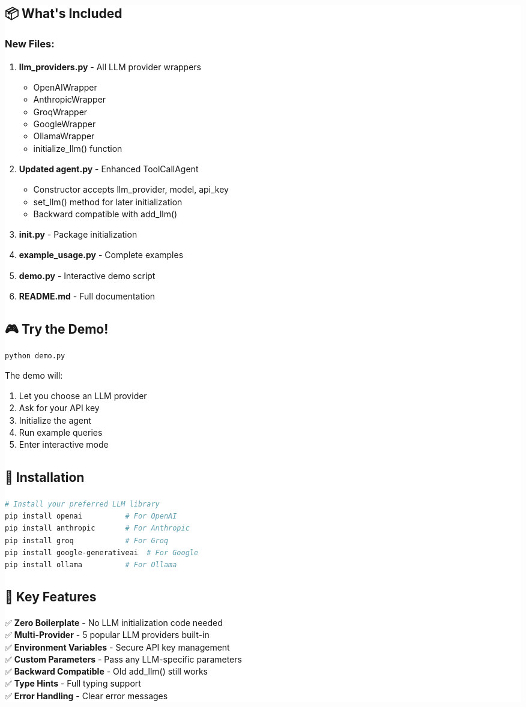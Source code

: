 ## 📦 What's Included

### New Files:
1. **llm_providers.py** - All LLM provider wrappers
   - OpenAIWrapper
   - AnthropicWrapper
   - GroqWrapper
   - GoogleWrapper
   - OllamaWrapper
   - initialize_llm() function

2. **Updated agent.py** - Enhanced ToolCallAgent
   - Constructor accepts llm_provider, model, api_key
   - set_llm() method for later initialization
   - Backward compatible with add_llm()

3. **__init__.py** - Package initialization

4. **example_usage.py** - Complete examples

5. **demo.py** - Interactive demo script

6. **README.md** - Full documentation

## 🎮 Try the Demo!

```bash
python demo.py
```

The demo will:
1. Let you choose an LLM provider
2. Ask for your API key
3. Initialize the agent
4. Run example queries
5. Enter interactive mode

## 🔧 Installation

```bash
# Install your preferred LLM library
pip install openai          # For OpenAI
pip install anthropic       # For Anthropic
pip install groq            # For Groq
pip install google-generativeai  # For Google
pip install ollama          # For Ollama
```

## 🌟 Key Features

✅ **Zero Boilerplate** - No LLM initialization code needed  
✅ **Multi-Provider** - 5 popular LLM providers built-in  
✅ **Environment Variables** - Secure API key management  
✅ **Custom Parameters** - Pass any LLM-specific parameters  
✅ **Backward Compatible** - Old add_llm() still works  
✅ **Type Hints** - Full typing support  
✅ **Error Handling** - Clear error messages
